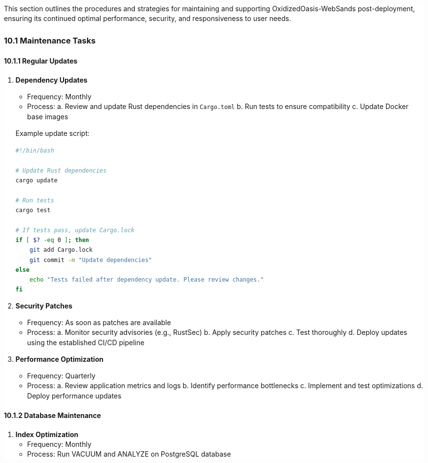 This section outlines the procedures and strategies for maintaining and supporting OxidizedOasis-WebSands post-deployment, ensuring its continued optimal performance, security, and responsiveness to user needs.

### 10.1 Maintenance Tasks

#### 10.1.1 Regular Updates

1. **Dependency Updates**
   - Frequency: Monthly
   - Process:
     a. Review and update Rust dependencies in `Cargo.toml`
     b. Run tests to ensure compatibility
     c. Update Docker base images

   Example update script:
   ```bash
   #!/bin/bash

   # Update Rust dependencies
   cargo update

   # Run tests
   cargo test

   # If tests pass, update Cargo.lock
   if [ $? -eq 0 ]; then
       git add Cargo.lock
       git commit -m "Update dependencies"
   else
       echo "Tests failed after dependency update. Please review changes."
   fi
   ```

2. **Security Patches**
   - Frequency: As soon as patches are available
   - Process:
     a. Monitor security advisories (e.g., RustSec)
     b. Apply security patches
     c. Test thoroughly
     d. Deploy updates using the established CI/CD pipeline

3. **Performance Optimization**
   - Frequency: Quarterly
   - Process:
     a. Review application metrics and logs
     b. Identify performance bottlenecks
     c. Implement and test optimizations
     d. Deploy performance updates

#### 10.1.2 Database Maintenance

1. **Index Optimization**
   - Frequency: Monthly
   - Process: Run VACUUM and ANALYZE on PostgreSQL database

